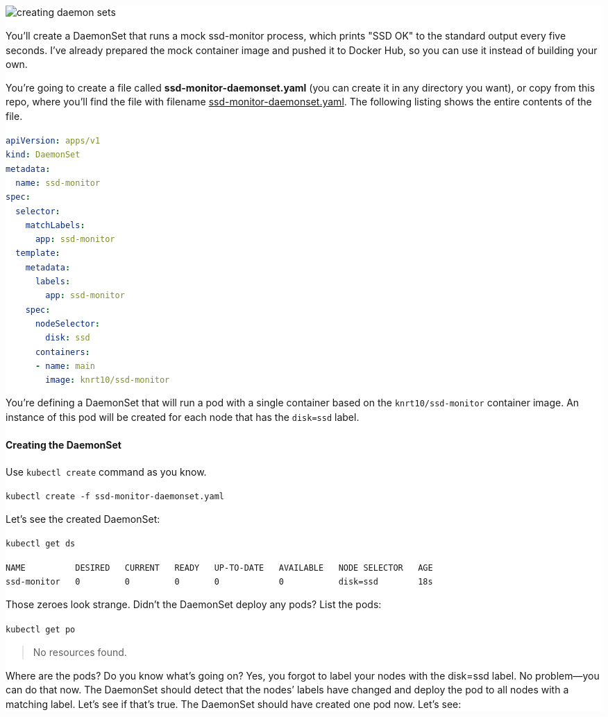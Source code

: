 ![creating daemon sets](https://user-images.githubusercontent.com/24803604/71683593-9c3f7d80-2d58-11ea-94a0-ffc9c3cd4071.png)

You’ll create a DaemonSet that runs a mock ssd-monitor process, which prints "SSD OK" to the standard output every five seconds. I’ve already prepared the mock container image and pushed it to Docker Hub, so you can use it instead of building your own. 

You’re going to create a file called **ssd-monitor-daemonset.yaml** (you can create it in any directory you want), or copy from this repo, where you’ll find the file with filename [ssd-monitor-daemonset.yaml](https://github.com/knrt10/kubernetes-basicLearning/blob/master/ssd-monitor-daemonset.yaml). The following listing shows the entire contents of the file.

```yml
apiVersion: apps/v1
kind: DaemonSet
metadata:
  name: ssd-monitor
spec:
  selector:
    matchLabels:
      app: ssd-monitor
  template:
    metadata:
      labels:
        app: ssd-monitor
    spec:
      nodeSelector:
        disk: ssd
      containers:
      - name: main
        image: knrt10/ssd-monitor
```

You’re defining a DaemonSet that will run a pod with a single container based on the `knrt10/ssd-monitor` container image. An instance of this pod will be created for each node that has the `disk=ssd` label.

#### Creating the DaemonSet

Use `kubectl create` command as you know.

`kubectl create -f ssd-monitor-daemonset.yaml`

Let’s see the created DaemonSet:

`kubectl get ds`

```bash
NAME          DESIRED   CURRENT   READY   UP-TO-DATE   AVAILABLE   NODE SELECTOR   AGE
ssd-monitor   0         0         0       0            0           disk=ssd        18s
```

Those zeroes look strange. Didn’t the DaemonSet deploy any pods? List the pods:

`kubectl get po`
> No resources found.

Where are the pods? Do you know what’s going on? Yes, you forgot to label your nodes with the disk=ssd label. No problem—you can do that now. The DaemonSet should detect that the nodes’ labels have changed and deploy the pod to all nodes with a matching label. Let’s see if that’s true. The DaemonSet should have created one pod now. Let’s see:
